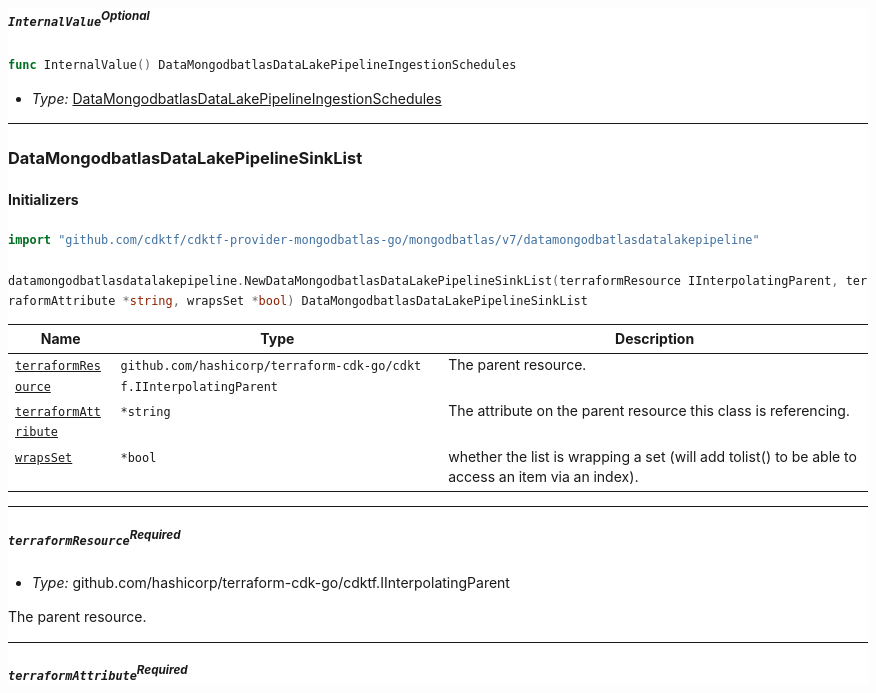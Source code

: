 ##### `InternalValue`<sup>Optional</sup> <a name="InternalValue" id="@cdktf/provider-mongodbatlas.dataMongodbatlasDataLakePipeline.DataMongodbatlasDataLakePipelineIngestionSchedulesOutputReference.property.internalValue"></a>

```go
func InternalValue() DataMongodbatlasDataLakePipelineIngestionSchedules
```

- *Type:* <a href="#@cdktf/provider-mongodbatlas.dataMongodbatlasDataLakePipeline.DataMongodbatlasDataLakePipelineIngestionSchedules">DataMongodbatlasDataLakePipelineIngestionSchedules</a>

---


### DataMongodbatlasDataLakePipelineSinkList <a name="DataMongodbatlasDataLakePipelineSinkList" id="@cdktf/provider-mongodbatlas.dataMongodbatlasDataLakePipeline.DataMongodbatlasDataLakePipelineSinkList"></a>

#### Initializers <a name="Initializers" id="@cdktf/provider-mongodbatlas.dataMongodbatlasDataLakePipeline.DataMongodbatlasDataLakePipelineSinkList.Initializer"></a>

```go
import "github.com/cdktf/cdktf-provider-mongodbatlas-go/mongodbatlas/v7/datamongodbatlasdatalakepipeline"

datamongodbatlasdatalakepipeline.NewDataMongodbatlasDataLakePipelineSinkList(terraformResource IInterpolatingParent, terraformAttribute *string, wrapsSet *bool) DataMongodbatlasDataLakePipelineSinkList
```

| **Name** | **Type** | **Description** |
| --- | --- | --- |
| <code><a href="#@cdktf/provider-mongodbatlas.dataMongodbatlasDataLakePipeline.DataMongodbatlasDataLakePipelineSinkList.Initializer.parameter.terraformResource">terraformResource</a></code> | <code>github.com/hashicorp/terraform-cdk-go/cdktf.IInterpolatingParent</code> | The parent resource. |
| <code><a href="#@cdktf/provider-mongodbatlas.dataMongodbatlasDataLakePipeline.DataMongodbatlasDataLakePipelineSinkList.Initializer.parameter.terraformAttribute">terraformAttribute</a></code> | <code>*string</code> | The attribute on the parent resource this class is referencing. |
| <code><a href="#@cdktf/provider-mongodbatlas.dataMongodbatlasDataLakePipeline.DataMongodbatlasDataLakePipelineSinkList.Initializer.parameter.wrapsSet">wrapsSet</a></code> | <code>*bool</code> | whether the list is wrapping a set (will add tolist() to be able to access an item via an index). |

---

##### `terraformResource`<sup>Required</sup> <a name="terraformResource" id="@cdktf/provider-mongodbatlas.dataMongodbatlasDataLakePipeline.DataMongodbatlasDataLakePipelineSinkList.Initializer.parameter.terraformResource"></a>

- *Type:* github.com/hashicorp/terraform-cdk-go/cdktf.IInterpolatingParent

The parent resource.

---

##### `terraformAttribute`<sup>Required</sup> <a name="terraformAttribute" id="@cdktf/provider-mongodbatlas.dataMongodbatlasDataLakePipeline.DataMongodbatlasDataLakePipelineSinkList.Initializer.parameter.terraformAttribute"></a>
